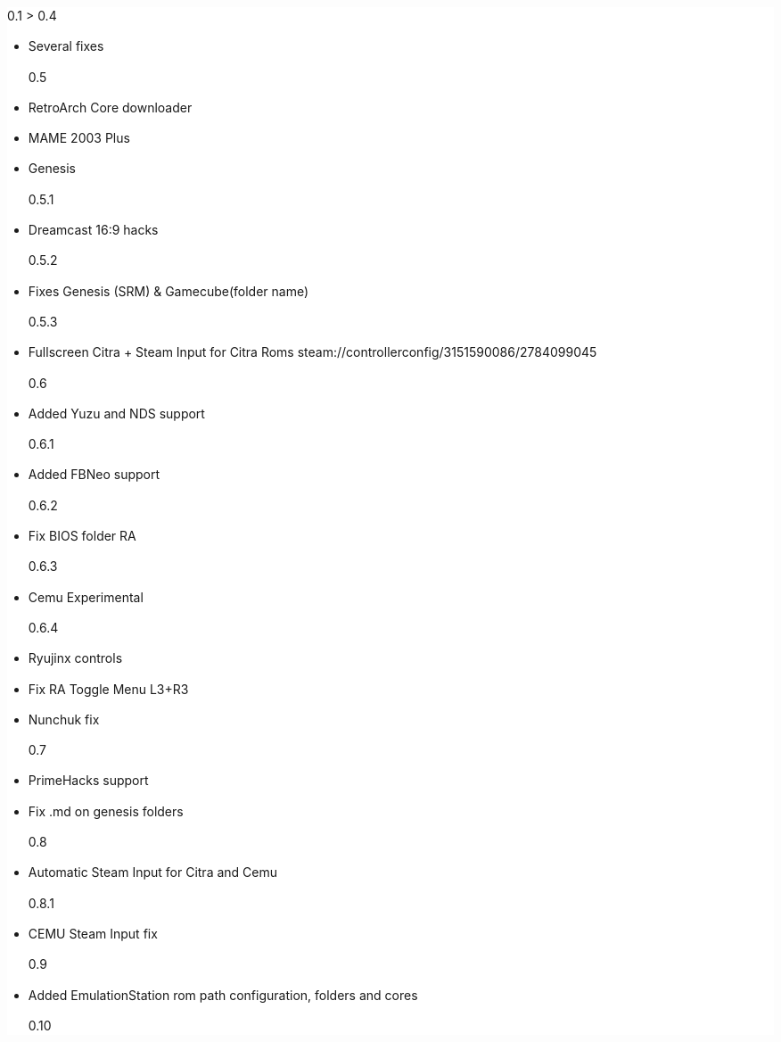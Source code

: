 0.1 > 0.4

- Several fixes

  0.5

- RetroArch Core downloader
- MAME 2003 Plus
- Genesis

  0.5.1

- Dreamcast 16:9 hacks

  0.5.2

- Fixes Genesis (SRM) & Gamecube(folder name)

  0.5.3

- Fullscreen Citra + Steam Input for Citra Roms
  steam://controllerconfig/3151590086/2784099045

  0.6

- Added Yuzu and NDS support

  0.6.1

- Added FBNeo support

  0.6.2

- Fix BIOS folder RA

  0.6.3

- Cemu Experimental

  0.6.4

- Ryujinx controls
- Fix RA Toggle Menu L3+R3
- Nunchuk fix

  0.7

- PrimeHacks support
- Fix .md on genesis folders

  0.8

- Automatic Steam Input for Citra and Cemu

  0.8.1

- CEMU Steam Input fix

  0.9

- Added EmulationStation rom path configuration, folders and cores

  0.10
